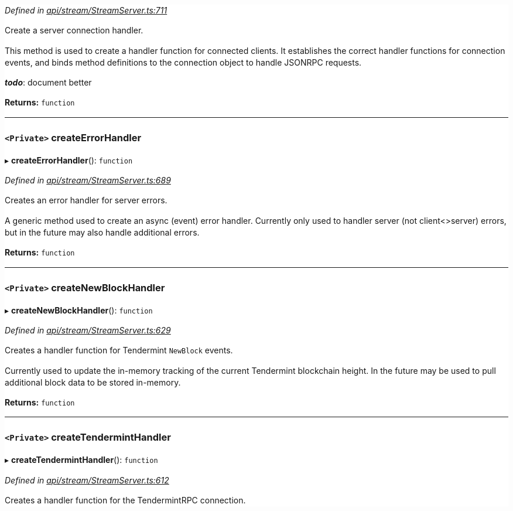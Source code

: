 *Defined in [api/stream/StreamServer.ts:711](https://github.com/paradigmfoundation/paradigmcore/blob/96d110b/src/api/stream/StreamServer.ts#L711)*

Create a server connection handler.

This method is used to create a handler function for connected clients. It establishes the correct handler functions for connection events, and binds method definitions to the connection object to handle JSONRPC requests.

*__todo__*: document better

**Returns:** `function`

___
<a id="createerrorhandler"></a>

### `<Private>` createErrorHandler

▸ **createErrorHandler**(): `function`

*Defined in [api/stream/StreamServer.ts:689](https://github.com/paradigmfoundation/paradigmcore/blob/96d110b/src/api/stream/StreamServer.ts#L689)*

Creates an error handler for server errors.

A generic method used to create an async (event) error handler. Currently only used to handler server (not client<>server) errors, but in the future may also handle additional errors.

**Returns:** `function`

___
<a id="createnewblockhandler"></a>

### `<Private>` createNewBlockHandler

▸ **createNewBlockHandler**(): `function`

*Defined in [api/stream/StreamServer.ts:629](https://github.com/paradigmfoundation/paradigmcore/blob/96d110b/src/api/stream/StreamServer.ts#L629)*

Creates a handler function for Tendermint `NewBlock` events.

Currently used to update the in-memory tracking of the current Tendermint blockchain height. In the future may be used to pull additional block data to be stored in-memory.

**Returns:** `function`

___
<a id="createtenderminthandler"></a>

### `<Private>` createTendermintHandler

▸ **createTendermintHandler**(): `function`

*Defined in [api/stream/StreamServer.ts:612](https://github.com/paradigmfoundation/paradigmcore/blob/96d110b/src/api/stream/StreamServer.ts#L612)*

Creates a handler function for the TendermintRPC connection.

